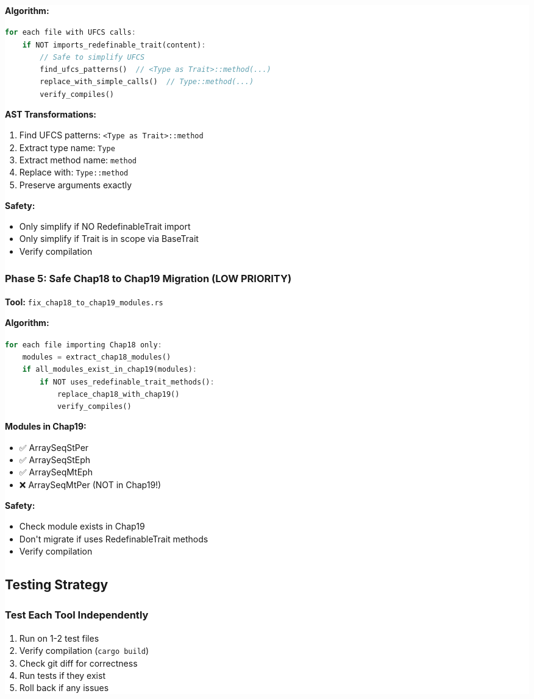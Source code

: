 **Algorithm:**
```rust
for each file with UFCS calls:
    if NOT imports_redefinable_trait(content):
        // Safe to simplify UFCS
        find_ufcs_patterns()  // <Type as Trait>::method(...)
        replace_with_simple_calls()  // Type::method(...)
        verify_compiles()
```

**AST Transformations:**
1. Find UFCS patterns: `<Type as Trait>::method`
2. Extract type name: `Type`
3. Extract method name: `method`
4. Replace with: `Type::method`
5. Preserve arguments exactly

**Safety:**
- Only simplify if NO RedefinableTrait import
- Only simplify if Trait is in scope via BaseTrait
- Verify compilation

### Phase 5: Safe Chap18 to Chap19 Migration (LOW PRIORITY)
**Tool:** `fix_chap18_to_chap19_modules.rs`

**Algorithm:**
```rust
for each file importing Chap18 only:
    modules = extract_chap18_modules()
    if all_modules_exist_in_chap19(modules):
        if NOT uses_redefinable_trait_methods():
            replace_chap18_with_chap19()
            verify_compiles()
```

**Modules in Chap19:**
- ✅ ArraySeqStPer
- ✅ ArraySeqStEph  
- ✅ ArraySeqMtEph
- ❌ ArraySeqMtPer (NOT in Chap19!)

**Safety:**
- Check module exists in Chap19
- Don't migrate if uses RedefinableTrait methods
- Verify compilation

## Testing Strategy

### Test Each Tool Independently
1. Run on 1-2 test files
2. Verify compilation (`cargo build`)
3. Check git diff for correctness
4. Run tests if they exist
5. Roll back if any issues
